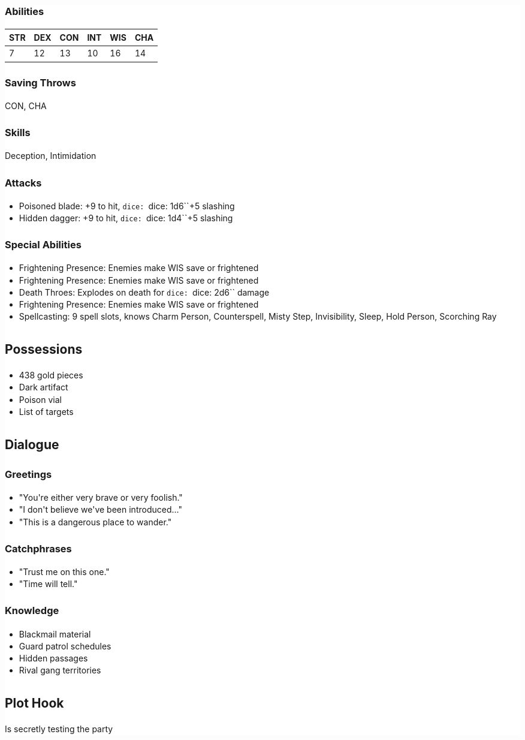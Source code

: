 ### Abilities
| STR | DEX | CON | INT | WIS | CHA |
|-----|-----|-----|-----|-----|-----|
| 7 | 12 | 13 | 10 | 16 | 14 |

### Saving Throws
CON, CHA

### Skills
Deception, Intimidation

### Attacks
- Poisoned blade: +9 to hit, `dice: `dice: 1d6``+5 slashing
- Hidden dagger: +9 to hit, `dice: `dice: 1d4``+5 slashing

### Special Abilities
- Frightening Presence: Enemies make WIS save or frightened
- Frightening Presence: Enemies make WIS save or frightened
- Death Throes: Explodes on death for `dice: `dice: 2d6`` damage
- Frightening Presence: Enemies make WIS save or frightened
- Spellcasting: 9 spell slots, knows Charm Person, Counterspell, Misty Step, Invisibility, Sleep, Hold Person, Scorching Ray

## Possessions
- 438 gold pieces
- Dark artifact
- Poison vial
- List of targets

## Dialogue
### Greetings
- "You're either very brave or very foolish."
- "I don't believe we've been introduced..."
- "This is a dangerous place to wander."

### Catchphrases
- "Trust me on this one."
- "Time will tell."

### Knowledge
- Blackmail material
- Guard patrol schedules
- Hidden passages
- Rival gang territories

## Plot Hook
Is secretly testing the party
